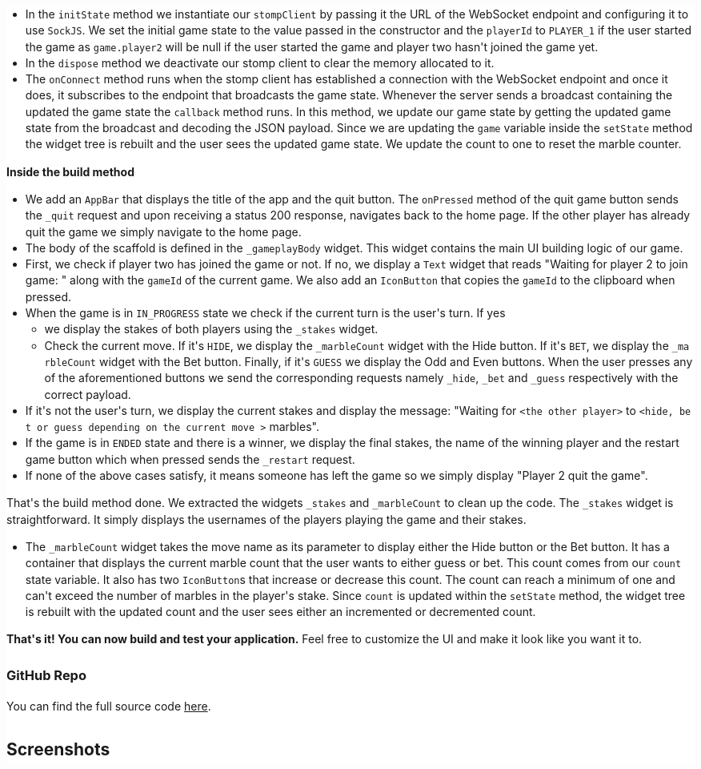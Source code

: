 - In the ```initState``` method we instantiate our ```stompClient``` by passing it the URL of the WebSocket endpoint and configuring it to use ```SockJS```. We set the initial game state to the value passed in the constructor and the ```playerId``` to ```PLAYER_1``` if the user started the game as ```game.player2``` will be null if the user started the game and player two hasn't joined the game yet. 
- In the ```dispose``` method we deactivate our stomp client to clear the memory allocated to it. 
- The ```onConnect``` method runs when the stomp client has established a connection with the WebSocket endpoint and once it does, it subscribes to the endpoint that broadcasts the game state. Whenever the server sends a broadcast containing the updated the game state the ```callback``` method runs. In this method, we update our game state by getting the updated game state from the broadcast and decoding the JSON payload. Since we are updating the ```game``` variable inside the ```setState``` method the widget tree is rebuilt and the user sees the updated game state. We update the count to one to reset the marble counter.   

**Inside the build method**
- We add an ```AppBar``` that displays the title of the app and the quit button.  The ```onPressed``` method of the quit game button sends the ```_quit``` request and upon receiving a status 200 response, navigates back to the home page. If the other player has already quit the game we simply navigate to the home page. 
- The body of the scaffold is defined in the ```_gameplayBody``` widget. This widget contains the main UI building logic of our game. 
- First, we check if player two has joined the game or not. If no, we display a ```Text``` widget that reads "Waiting for player 2 to join game: " along with the ```gameId``` of the current game. We also add an ```IconButton``` that copies the ```gameId``` to the clipboard when pressed. 
- When the game is in ```IN_PROGRESS``` state we check if the current turn is the user's turn. If yes 
  - we display the stakes of both players using the ```_stakes``` widget.
  - Check the current move. If it's ```HIDE```, we display the ```_marbleCount``` widget with the Hide button. If it's ```BET```, we display the ```_marbleCount``` widget with the Bet button. Finally, if it's ```GUESS``` we display the Odd and Even buttons. When the user presses any of the aforementioned buttons we send the corresponding requests namely ```_hide```, ```_bet``` and ```_guess``` respectively with the correct payload.  
- If it's not the user's turn, we display the current stakes and display the message: "Waiting for ```<the other player>``` to ```<hide, bet or guess depending on the current move >``` marbles".
- If the game is in ```ENDED``` state and there is a winner, we display the final stakes, the name of the winning player and the restart game button which when pressed sends the ```_restart``` request.
- If none of the above cases satisfy, it means someone has left the game so we simply display "Player 2 quit the game".

That's the build method done. We extracted the widgets ```_stakes``` and ```_marbleCount``` to clean up the code. The ```_stakes``` widget is straightforward. It simply displays the usernames of the players playing the game and their stakes. 
- The ```_marbleCount``` widget takes the move name as its parameter to display either the Hide button or the Bet button. It has a container that displays the current marble count that the user wants to either guess or bet. This count comes from our ```count``` state variable. It also has two ```IconButton```s that increase or decrease this count. The count can reach a minimum of one and can't exceed the number of marbles in the player's stake. Since ```count``` is updated within the ```setState``` method, the widget tree is rebuilt with the updated count and the user sees either an incremented or decremented count. 

**That's it! You can now build and test your application.** Feel free to customize the UI and make it look like you want it to.  
### GitHub Repo
You can find the full source code [here](https://github.com/iamzaidsheikh/marbles_mobile). 
## Screenshots
